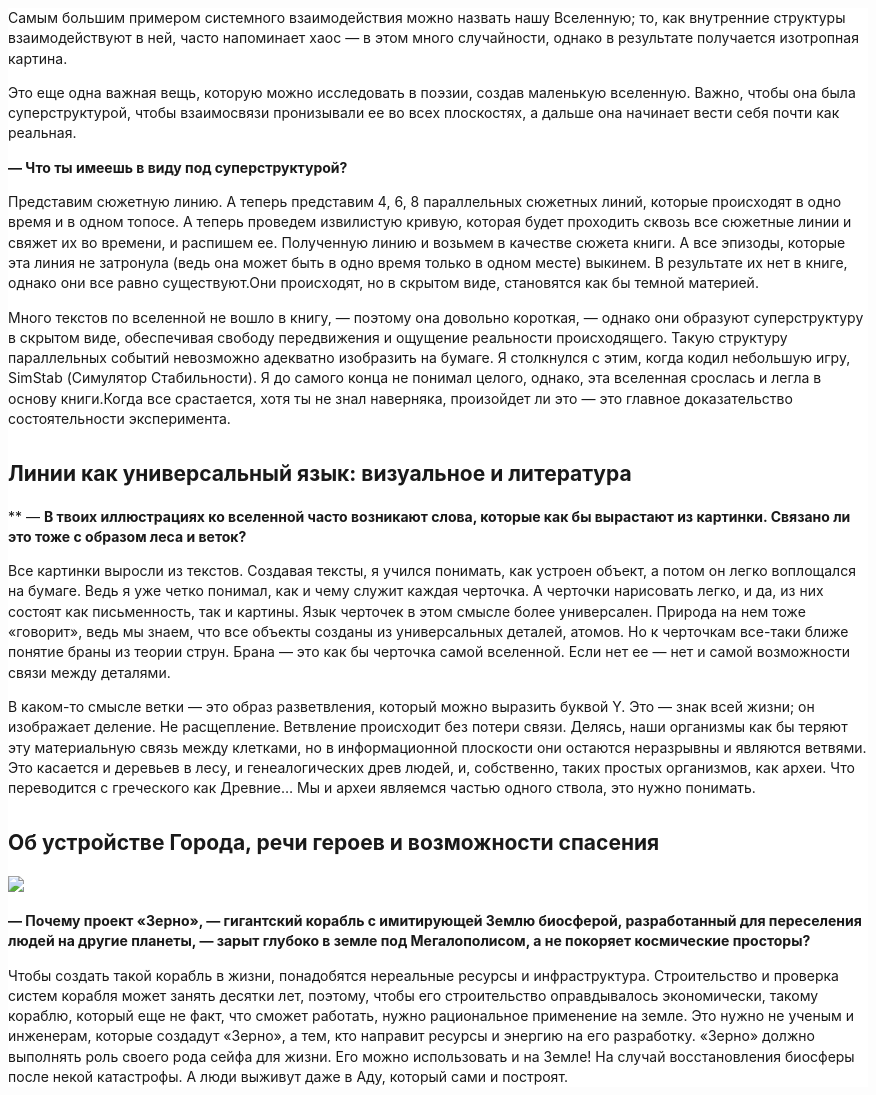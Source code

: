 Самым большим примером системного взаимодействия можно назвать нашу Вселенную; то, как внутренние структуры взаимодействуют в ней, часто напоминает хаос — в этом много случайности, однако в результате получается изотропная картина. 

Это еще одна важная вещь, которую можно исследовать в поэзии, создав маленькую вселенную. Важно, чтобы она была суперструктурой, чтобы взаимосвязи пронизывали ее во всех плоскостях, а дальше она начинает вести себя почти как реальная.

**— Что ты имеешь в виду под суперструктурой?**

Представим сюжетную линию. А теперь представим 4, 6, 8 параллельных сюжетных линий, которые происходят в одно время и в одном топосе. А теперь проведем извилистую кривую, которая будет проходить сквозь все сюжетные линии и свяжет их во времени, и распишем ее. Полученную линию и возьмем в качестве сюжета книги. А все эпизоды, которые эта линия не затронула (ведь она может быть в одно время только в одном месте) выкинем. В результате их нет в книге, однако они все равно существуют.Они происходят, но в скрытом виде, становятся как бы темной материей.

Много текстов по вселенной не вошло в книгу, — поэтому она довольно короткая, — однако они образуют суперструктуру в скрытом виде, обеспечивая свободу передвижения и ощущение реальности происходящего. Такую структуру параллельных событий невозможно адекватно изобразить на бумаге. Я столкнулся с этим, когда кодил небольшую игру, SimStab (Симулятор Стабильности). Я до самого конца не понимал целого, однако, эта вселенная срослась и легла в основу книги.Когда все срастается, хотя ты не знал наверняка, произойдет ли это — это главное доказательство состоятельности эксперимента.

## Линии как универсальный язык: визуальное и литература

** — **В твоих иллюстрациях ко вселенной часто возникают слова, которые как бы вырастают из картинки. Связано ли это тоже с образом леса и веток?**

Все картинки выросли из текстов. Создавая тексты, я учился понимать, как устроен объект, а потом он легко воплощался на бумаге. Ведь я уже четко понимал, как и чему служит каждая черточка. А черточки нарисовать легко, и да, из них состоят как письменность, так и картины. Язык черточек в этом смысле более универсален. Природа на нем тоже «говорит», ведь мы знаем, что все объекты созданы из универсальных деталей, атомов. Но к черточкам все-таки ближе понятие браны из теории струн‌. Брана — это как бы черточка самой вселенной. Если нет ее — нет и самой возможности связи между деталями.

В каком-то смысле ветки — это образ разветвления, который можно выразить буквой Y. Это — знак всей жизни; он изображает деление. Не расщепление. Ветвление происходит без потери связи. Делясь, наши организмы как бы теряют эту материальную связь между клетками, но в информационной плоскости они остаются неразрывны и являются ветвями. Это касается и деревьев в лесу, и генеалогических древ людей, и, собственно, таких простых организмов, как археи‌. Что переводится с греческого как Древние… Мы и археи являемся частью одного ствола, это нужно понимать.

## Об устройстве Города, речи героев и возможности спасения

![](https://assets.discours.io/unsafe/900x/production/image/cadada10-63a7-11ea-a180-872e6571a48f.jpg)

**— Почему проект «Зерно», — гигантский корабль с имитирующей Землю биосферой, разработанный для переселения людей на другие планеты, — зарыт глубоко в земле под Мегалополисом, а не покоряет космические просторы?**

Чтобы создать такой корабль в жизни, понадобятся нереальные ресурсы и инфраструктура. Строительство и проверка систем корабля может занять десятки лет, поэтому, чтобы его строительство оправдывалось экономически, такому кораблю, который еще не факт, что сможет работать, нужно рациональное применение на земле. Это нужно не ученым и инженерам, которые создадут «Зерно», а тем, кто направит ресурсы и энергию на его разработку. «Зерно» должно выполнять роль своего рода сейфа для жизни. Его можно использовать и на Земле! На случай восстановления биосферы после некой катастрофы. А люди выживут даже в Аду, который сами и построят.
